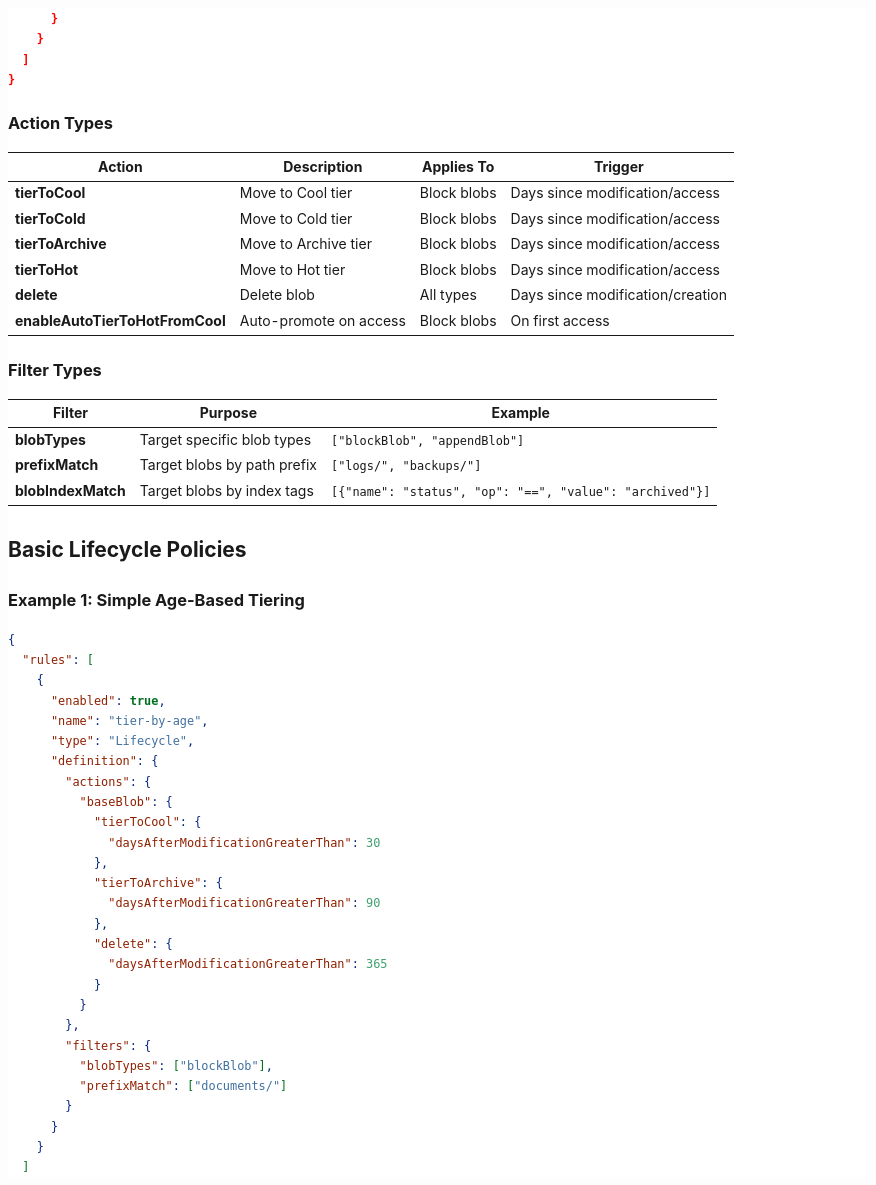 ```json
      }
    }
  ]
}
```

### Action Types

| Action | Description | Applies To | Trigger |
|--------|-------------|------------|---------|
| **tierToCool** | Move to Cool tier | Block blobs | Days since modification/access |
| **tierToCold** | Move to Cold tier | Block blobs | Days since modification/access |
| **tierToArchive** | Move to Archive tier | Block blobs | Days since modification/access |
| **tierToHot** | Move to Hot tier | Block blobs | Days since modification/access |
| **delete** | Delete blob | All types | Days since modification/creation |
| **enableAutoTierToHotFromCool** | Auto-promote on access | Block blobs | On first access |

### Filter Types

| Filter | Purpose | Example |
|--------|---------|---------|
| **blobTypes** | Target specific blob types | `["blockBlob", "appendBlob"]` |
| **prefixMatch** | Target blobs by path prefix | `["logs/", "backups/"]` |
| **blobIndexMatch** | Target blobs by index tags | `[{"name": "status", "op": "==", "value": "archived"}]` |

## Basic Lifecycle Policies

### Example 1: Simple Age-Based Tiering

```json
{
  "rules": [
    {
      "enabled": true,
      "name": "tier-by-age",
      "type": "Lifecycle",
      "definition": {
        "actions": {
          "baseBlob": {
            "tierToCool": {
              "daysAfterModificationGreaterThan": 30
            },
            "tierToArchive": {
              "daysAfterModificationGreaterThan": 90
            },
            "delete": {
              "daysAfterModificationGreaterThan": 365
            }
          }
        },
        "filters": {
          "blobTypes": ["blockBlob"],
          "prefixMatch": ["documents/"]
        }
      }
    }
  ]
```